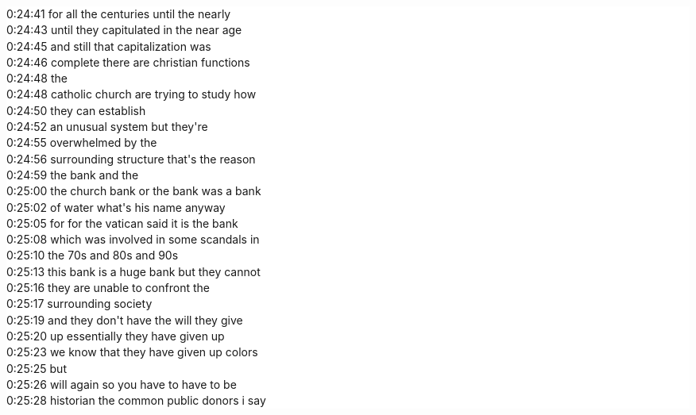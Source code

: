 <a onclick="modifyYTiframeseektime('1481')">0:24:41</a> for all the centuries until the nearly  
<a onclick="modifyYTiframeseektime('1483')">0:24:43</a> until they capitulated in the near age  
<a onclick="modifyYTiframeseektime('1485')">0:24:45</a> and still that capitalization was  
<a onclick="modifyYTiframeseektime('1486')">0:24:46</a> complete there are christian functions  
<a onclick="modifyYTiframeseektime('1488')">0:24:48</a> the  
<a onclick="modifyYTiframeseektime('1488')">0:24:48</a> catholic church are trying to study how  
<a onclick="modifyYTiframeseektime('1490')">0:24:50</a> they can establish  
<a onclick="modifyYTiframeseektime('1492')">0:24:52</a> an unusual system but they're  
<a onclick="modifyYTiframeseektime('1495')">0:24:55</a> overwhelmed by the  
<a onclick="modifyYTiframeseektime('1496')">0:24:56</a> surrounding structure that's the reason  
<a onclick="modifyYTiframeseektime('1499')">0:24:59</a> the bank and the  
<a onclick="modifyYTiframeseektime('1500')">0:25:00</a> the church bank or the bank was a bank  
<a onclick="modifyYTiframeseektime('1502')">0:25:02</a> of water what's his name anyway  
<a onclick="modifyYTiframeseektime('1505')">0:25:05</a> for for the vatican said it is the bank  
<a onclick="modifyYTiframeseektime('1508')">0:25:08</a> which was involved in some scandals in  
<a onclick="modifyYTiframeseektime('1510')">0:25:10</a> the 70s and 80s and 90s  
<a onclick="modifyYTiframeseektime('1513')">0:25:13</a> this bank is a huge bank but they cannot  
<a onclick="modifyYTiframeseektime('1516')">0:25:16</a> they are unable to confront the  
<a onclick="modifyYTiframeseektime('1517')">0:25:17</a> surrounding society  
<a onclick="modifyYTiframeseektime('1519')">0:25:19</a> and they don't have the will they give  
<a onclick="modifyYTiframeseektime('1520')">0:25:20</a> up essentially they have given up  
<a onclick="modifyYTiframeseektime('1523')">0:25:23</a> we know that they have given up colors  
<a onclick="modifyYTiframeseektime('1525')">0:25:25</a> but  
<a onclick="modifyYTiframeseektime('1526')">0:25:26</a> will again so you have to have to be  
<a onclick="modifyYTiframeseektime('1528')">0:25:28</a> historian the common public donors i say  
